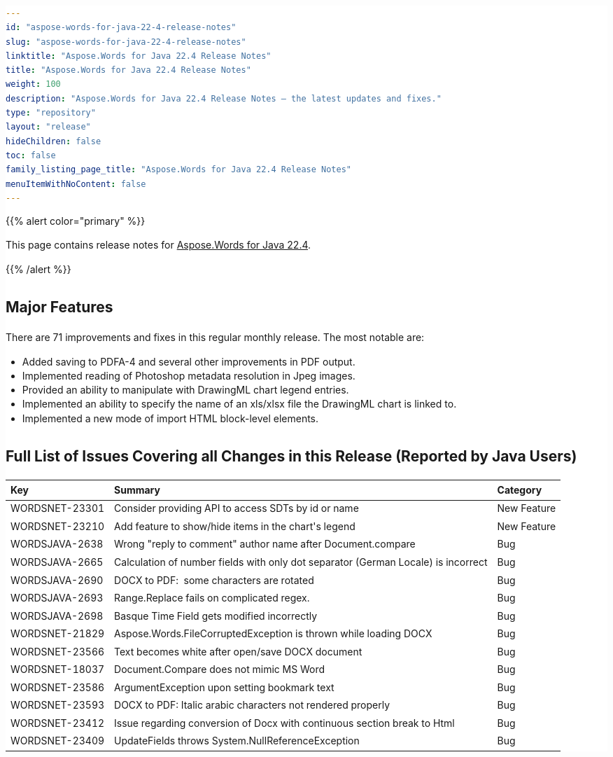 ```yaml
---
id: "aspose-words-for-java-22-4-release-notes"
slug: "aspose-words-for-java-22-4-release-notes"
linktitle: "Aspose.Words for Java 22.4 Release Notes"
title: "Aspose.Words for Java 22.4 Release Notes"
weight: 100
description: "Aspose.Words for Java 22.4 Release Notes – the latest updates and fixes."
type: "repository"
layout: "release"
hideChildren: false
toc: false
family_listing_page_title: "Aspose.Words for Java 22.4 Release Notes"
menuItemWithNoContent: false
---
```


{{% alert color="primary" %}}

This page contains release notes for [Aspose.Words for Java 22.4](https://releases.aspose.com/words/java/22-4/).

{{% /alert %}}

## Major Features

There are 71 improvements and fixes in this regular monthly release. The most notable are:

- Added saving to PDFA-4 and several other improvements in PDF output.
- Implemented reading of Photoshop metadata resolution in Jpeg images.
- Provided an ability to manipulate with DrawingML chart legend entries.
- Implemented an ability to specify the name of an xls/xlsx file the DrawingML chart is linked to.
- Implemented a new mode of import HTML block-level elements.

## Full List of Issues Covering all Changes in this Release (Reported by Java Users)

|Key|Summary|Category|
| :- | :- | :- |
| WORDSNET-23301 | Consider providing API to access SDTs by id or name | New Feature |
| WORDSNET-23210 | Add feature to show/hide items in the chart's legend | New Feature |
| WORDSJAVA-2638 | Wrong "reply to comment" author   name after Document.compare | Bug |
| WORDSJAVA-2665 | Calculation of number fields with only dot separator (German Locale) is   incorrect | Bug |
| WORDSJAVA-2690 | DOCX to PDF:&nbsp; some characters are   rotated | Bug |
| WORDSJAVA-2693 | Range.Replace fails on complicated regex. | Bug |
| WORDSJAVA-2698 | Basque Time Field gets modified incorrectly | Bug |
| WORDSNET-21829 | Aspose.Words.FileCorruptedException is thrown while loading DOCX | Bug |
| WORDSNET-23566 | Text becomes white after open/save DOCX document | Bug |
| WORDSNET-18037 | Document.Compare does not mimic MS Word | Bug |
| WORDSNET-23586 | ArgumentException upon setting bookmark text | Bug |
| WORDSNET-23593 | DOCX to PDF: Italic arabic characters not rendered properly | Bug |
| WORDSNET-23412 | Issue regarding conversion of Docx with continuous section break to Html | Bug |
| WORDSNET-23409 | UpdateFields throws System.NullReferenceException | Bug |